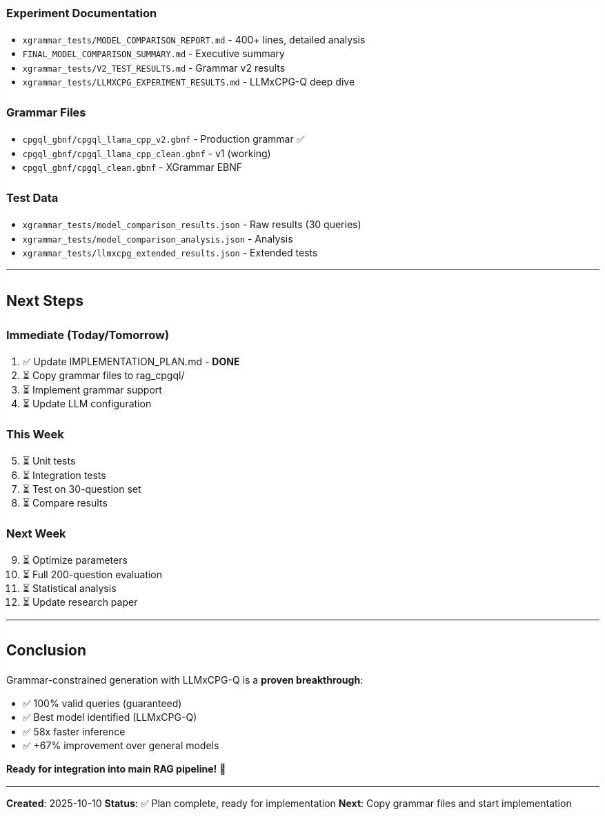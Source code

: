 ### Experiment Documentation
- `xgrammar_tests/MODEL_COMPARISON_REPORT.md` - 400+ lines, detailed analysis
- `FINAL_MODEL_COMPARISON_SUMMARY.md` - Executive summary
- `xgrammar_tests/V2_TEST_RESULTS.md` - Grammar v2 results
- `xgrammar_tests/LLMXCPG_EXPERIMENT_RESULTS.md` - LLMxCPG-Q deep dive

### Grammar Files
- `cpgql_gbnf/cpgql_llama_cpp_v2.gbnf` - Production grammar ✅
- `cpgql_gbnf/cpgql_llama_cpp_clean.gbnf` - v1 (working)
- `cpgql_gbnf/cpgql_clean.gbnf` - XGrammar EBNF

### Test Data
- `xgrammar_tests/model_comparison_results.json` - Raw results (30 queries)
- `xgrammar_tests/model_comparison_analysis.json` - Analysis
- `xgrammar_tests/llmxcpg_extended_results.json` - Extended tests

---

## Next Steps

### Immediate (Today/Tomorrow)
1. ✅ Update IMPLEMENTATION_PLAN.md - **DONE**
2. ⏳ Copy grammar files to rag_cpgql/
3. ⏳ Implement grammar support
4. ⏳ Update LLM configuration

### This Week
5. ⏳ Unit tests
6. ⏳ Integration tests
7. ⏳ Test on 30-question set
8. ⏳ Compare results

### Next Week
9. ⏳ Optimize parameters
10. ⏳ Full 200-question evaluation
11. ⏳ Statistical analysis
12. ⏳ Update research paper

---

## Conclusion

Grammar-constrained generation with LLMxCPG-Q is a **proven breakthrough**:
- ✅ 100% valid queries (guaranteed)
- ✅ Best model identified (LLMxCPG-Q)
- ✅ 58x faster inference
- ✅ +67% improvement over general models

**Ready for integration into main RAG pipeline!** 🚀

---

**Created**: 2025-10-10
**Status**: ✅ Plan complete, ready for implementation
**Next**: Copy grammar files and start implementation
